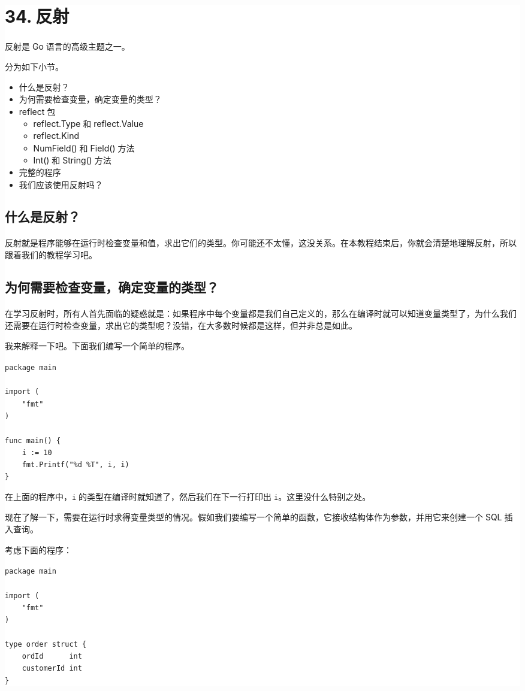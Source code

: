 # 34\. 反射

反射是 Go 语言的高级主题之一。

分为如下小节。

  * 什么是反射？
  * 为何需要检查变量，确定变量的类型？
  * reflect 包 
    * reflect.Type 和 reflect.Value
    * reflect.Kind
    * NumField() 和 Field() 方法
    * Int() 和 String() 方法
  * 完整的程序
  * 我们应该使用反射吗？

## 什么是反射？

反射就是程序能够在运行时检查变量和值，求出它们的类型。你可能还不太懂，这没关系。在本教程结束后，你就会清楚地理解反射，所以跟着我们的教程学习吧。

## 为何需要检查变量，确定变量的类型？

在学习反射时，所有人首先面临的疑惑就是：如果程序中每个变量都是我们自己定义的，那么在编译时就可以知道变量类型了，为什么我们还需要在运行时检查变量，求出它的类型呢？没错，在大多数时候都是这样，但并非总是如此。

我来解释一下吧。下面我们编写一个简单的程序。

    
    
    package main
    
    import (
        "fmt"
    )
    
    func main() {
        i := 10
        fmt.Printf("%d %T", i, i)
    }

在上面的程序中，`i` 的类型在编译时就知道了，然后我们在下一行打印出 `i`。这里没什么特别之处。

现在了解一下，需要在运行时求得变量类型的情况。假如我们要编写一个简单的函数，它接收结构体作为参数，并用它来创建一个 SQL 插入查询。

考虑下面的程序：

    
    
    package main
    
    import (
        "fmt"
    )
    
    type order struct {
        ordId      int
        customerId int
    }
    